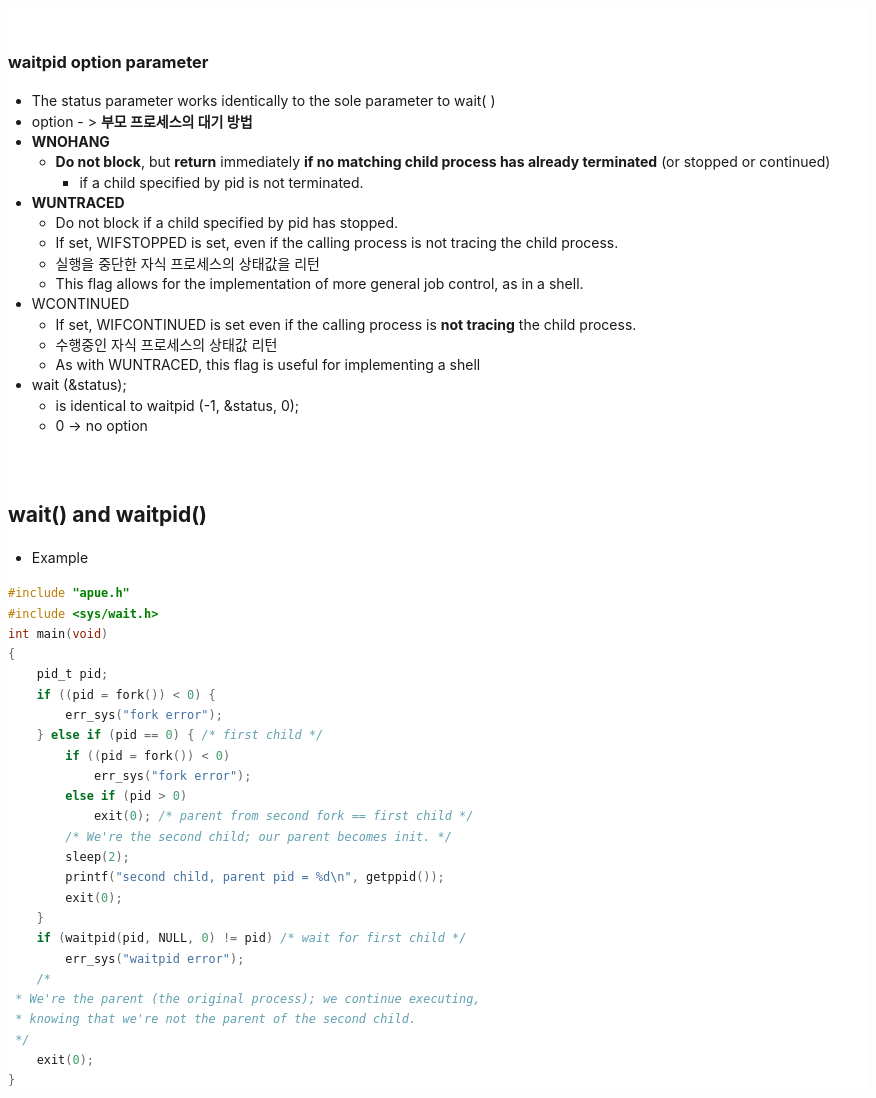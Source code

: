 <br>

### waitpid option parameter

- The status parameter works identically to the sole parameter to wait( ) 
- option - > **부모 프로세스의 대기 방법** 
- **WNOHANG** 
  - **Do not block**, but **return** immediately **if no matching child process has already terminated** (or stopped or continued) 
    - if a child specified by pid is not terminated. 
- **WUNTRACED** 
  - Do not block if a child specified by pid has stopped. 
  - If set, WIFSTOPPED is set, even if the calling process is not tracing the child process. 
  - 실행을 중단한 자식 프로세스의 상태값을 리턴 
  - This flag allows for the implementation of more general job control, as in a shell.
- WCONTINUED 
  - If set, WIFCONTINUED is set even if the calling process is **not tracing** the child process. 
  - 수행중인 자식 프로세스의 상태값 리턴 
  - As with WUNTRACED, this flag is useful for implementing a shell 
- wait (&status); 
  - is identical to waitpid (-1, &status, 0);
  - 0 -> no option

<br>

## wait() and waitpid()

- Example

```c
#include "apue.h"
#include <sys/wait.h>
int main(void)
{
    pid_t pid;
    if ((pid = fork()) < 0) {
        err_sys("fork error");
    } else if (pid == 0) { /* first child */
        if ((pid = fork()) < 0)
            err_sys("fork error");
        else if (pid > 0)
            exit(0); /* parent from second fork == first child */
        /* We're the second child; our parent becomes init. */
        sleep(2);
        printf("second child, parent pid = %d\n", getppid());
        exit(0);
    }
    if (waitpid(pid, NULL, 0) != pid) /* wait for first child */
        err_sys("waitpid error");
    /*
 * We're the parent (the original process); we continue executing,
 * knowing that we're not the parent of the second child.
 */
    exit(0);
}
```
